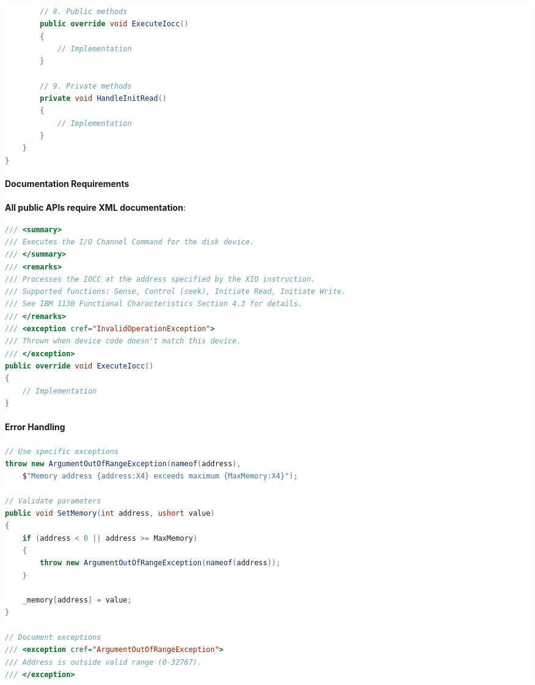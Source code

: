 ```csharp
        // 8. Public methods
        public override void ExecuteIocc()
        {
            // Implementation
        }

        // 9. Private methods
        private void HandleInitRead()
        {
            // Implementation
        }
    }
}
```

#### Documentation Requirements

**All public APIs require XML documentation**:

```csharp
/// <summary>
/// Executes the I/O Channel Command for the disk device.
/// </summary>
/// <remarks>
/// Processes the IOCC at the address specified by the XIO instruction.
/// Supported functions: Sense, Control (seek), Initiate Read, Initiate Write.
/// See IBM 1130 Functional Characteristics Section 4.3 for details.
/// </remarks>
/// <exception cref="InvalidOperationException">
/// Thrown when device code doesn't match this device.
/// </exception>
public override void ExecuteIocc()
{
    // Implementation
}
```

#### Error Handling

```csharp
// Use specific exceptions
throw new ArgumentOutOfRangeException(nameof(address),
    $"Memory address {address:X4} exceeds maximum {MaxMemory:X4}");

// Validate parameters
public void SetMemory(int address, ushort value)
{
    if (address < 0 || address >= MaxMemory)
    {
        throw new ArgumentOutOfRangeException(nameof(address));
    }

    _memory[address] = value;
}

// Document exceptions
/// <exception cref="ArgumentOutOfRangeException">
/// Address is outside valid range (0-32767).
/// </exception>
```
